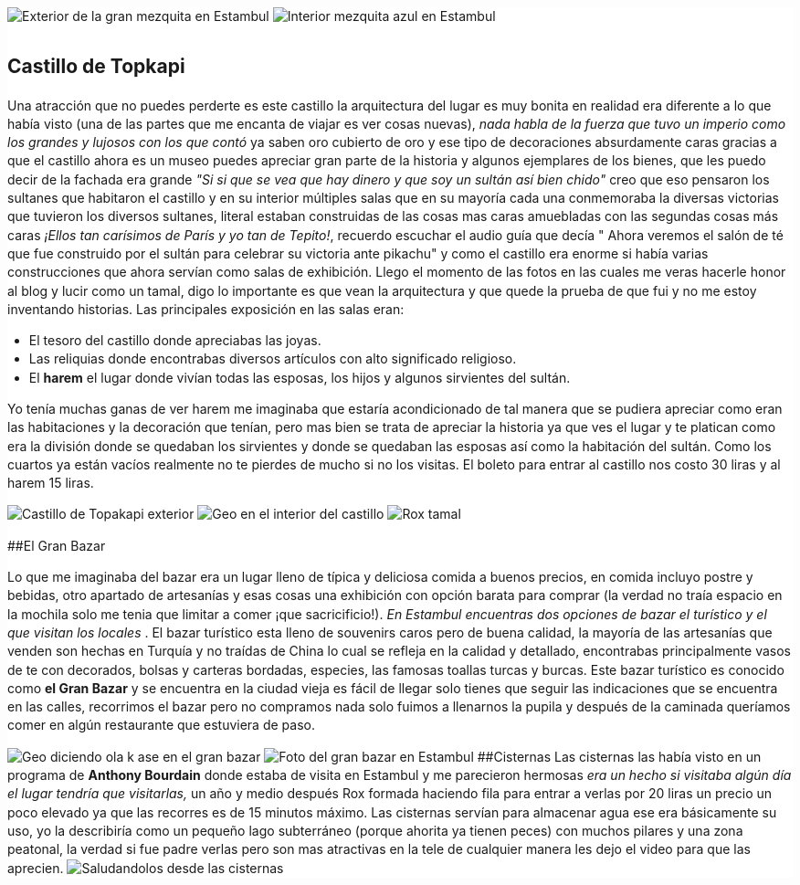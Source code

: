 ![Exterior de la gran mezquita en Estambul](https://dl.dropboxusercontent.com/u/1610385/content/images/2015/01/IMG_20141220_114520.jpg)
![Interior mezquita azul en Estambul](https://dl.dropboxusercontent.com/u/1610385/content/images/2015/01/IMG_20141219_150900.jpg)
## Castillo de Topkapi
Una atracción que no puedes perderte  es este castillo la arquitectura del lugar es muy bonita en realidad era diferente a lo que había visto (una de las partes que me encanta de viajar es ver cosas nuevas), *nada habla de la fuerza que tuvo un imperio como los grandes y lujosos con los que contó* ya saben oro cubierto de oro y ese tipo de decoraciones absurdamente caras  gracias a que el castillo ahora es un museo puedes apreciar gran parte de la historia y algunos ejemplares de los bienes, que les puedo decir de la fachada era grande *"Si si que se vea que hay dinero y que soy un sultán así bien chido"* creo que eso pensaron los sultanes que habitaron el castillo y en su interior múltiples salas que en su mayoría cada una conmemoraba la diversas victorias que tuvieron los diversos sultanes, literal estaban construidas de las cosas mas caras amuebladas con las segundas cosas más caras *¡Ellos tan carísimos de París y yo tan de Tepito!*, recuerdo escuchar el audio guía que decía " Ahora  veremos el salón de té que fue construido por el sultán para celebrar su victoria ante pikachu" y como el castillo era enorme si había varias construcciones que ahora servían como salas de exhibición. Llego el momento de las fotos en las cuales me veras hacerle honor al blog y lucir como un tamal, digo lo importante es que vean la arquitectura y que quede la prueba de que fui y no me estoy inventando historias.
Las principales exposición en las salas eran:

* El tesoro del castillo donde apreciabas las joyas.
* Las reliquias donde encontrabas diversos artículos con alto significado religioso.
* El **harem** el lugar donde vivían todas las esposas, los hijos y algunos sirvientes del sultán. 

Yo tenía muchas ganas de ver  harem me imaginaba que estaría acondicionado de tal manera que se pudiera apreciar como eran las habitaciones y la decoración que tenían, pero mas bien se trata de apreciar la historia ya que ves el lugar y te platican como era la división donde se quedaban los sirvientes y donde se quedaban las esposas así como la habitación del sultán. Como los cuartos ya están vacíos realmente no te pierdes de mucho si no los visitas. El boleto para entrar  al castillo nos costo 30 liras y al harem 15 liras.

![Castillo de Topakapi exterior](https://dl.dropboxusercontent.com/u/1610385/content/images/2015/01/IMG-20150108-WA0008.jpg)
![Geo en el interior del castillo](https://dl.dropboxusercontent.com/u/1610385/content/images/2015/01/IMG_20141219_100617.jpg)
![Rox tamal](https://dl.dropboxusercontent.com/u/1610385/content/images/2015/01/IMG-20150108-WA0006.jpg)

##El Gran Bazar

Lo que me imaginaba del bazar era un lugar lleno de típica y deliciosa comida a buenos precios, en comida incluyo postre y bebidas, otro apartado de artesanías y esas cosas una exhibición con opción barata para comprar (la verdad no traía espacio en la mochila solo me tenia que limitar a comer ¡que sacricificio!). *En Estambul encuentras dos opciones de bazar el turístico y el que visitan los locales* . El bazar turístico esta lleno de souvenirs caros pero de buena calidad, la mayoría de las artesanías que venden son hechas en Turquía y no traídas de China lo cual se refleja en la calidad y detallado, encontrabas principalmente vasos de te con decorados, bolsas y carteras bordadas, especies, las famosas toallas turcas y burcas. Este bazar turístico es conocido como **el Gran Bazar** y se encuentra en la ciudad vieja es fácil de llegar solo tienes que seguir las indicaciones que se encuentra en las calles, recorrimos el bazar pero no compramos nada solo fuimos a llenarnos la pupila y después de la caminada queríamos comer en algún restaurante que estuviera de paso.

![Geo diciendo ola k ase en el gran bazar](https://dl.dropboxusercontent.com/u/1610385/content/images/2015/01/IMG_20141220_110847.jpg)
![Foto del gran bazar en Estambul](https://dl.dropboxusercontent.com/u/1610385/content/images/2015/01/IMG-20150108-WA0011.jpg)
##Cisternas
Las cisternas las había visto en un programa de **Anthony Bourdain** donde estaba de visita en Estambul y me parecieron hermosas *era un hecho si visitaba algún día el lugar tendría que visitarlas,* un año y medio después Rox formada haciendo fila para entrar a verlas por 20 liras un precio un poco elevado ya que las recorres es de 15 minutos máximo. Las cisternas servían para almacenar agua ese era básicamente su uso, yo la describiría como un pequeño lago subterráneo (porque ahorita ya tienen peces) con muchos pilares y una zona peatonal, la verdad si fue padre verlas pero son mas atractivas en la tele de cualquier manera les dejo el video para que las aprecien.
![Saludandolos desde las cisternas](https://dl.dropboxusercontent.com/u/1610385/content/images/2015/02/2014-12-19-14-44-40.jpg)
